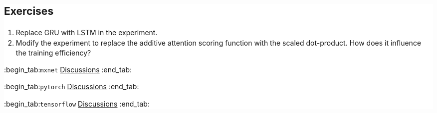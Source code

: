
## Exercises

1. Replace GRU with LSTM in the experiment.
1. Modify the experiment to replace the additive attention scoring function with the scaled dot-product. How does it influence the training efficiency?

:begin_tab:`mxnet`
[Discussions](https://discuss.d2l.ai/t/347)
:end_tab:

:begin_tab:`pytorch`
[Discussions](https://discuss.d2l.ai/t/1065)
:end_tab:

:begin_tab:`tensorflow`
[Discussions](https://discuss.d2l.ai/t/3868)
:end_tab:

